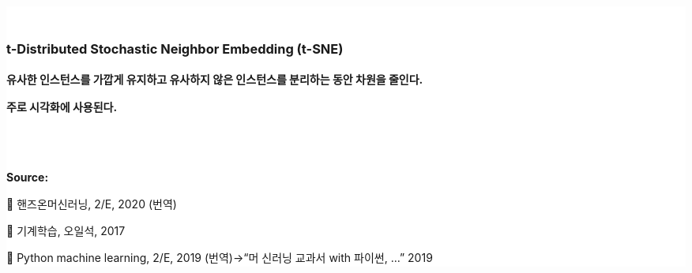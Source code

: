 <br />

### t-Distributed Stochastic Neighbor Embedding (t-SNE)

**유사한 인스턴스를 가깝게 유지하고 유사하지 않은 인스턴스를 분리하는 동안 차원을 줄인다.**

**주로 시각화에 사용된다.**

<br />
<br />

**Source:**

📖 핸즈온머신러닝, 2/E, 2020 (번역)

📖 기계학습, 오일석, 2017

📖 Python machine learning, 2/E, 2019 (번역)→“머 신러닝 교과서 with 파이썬, ...” 2019
